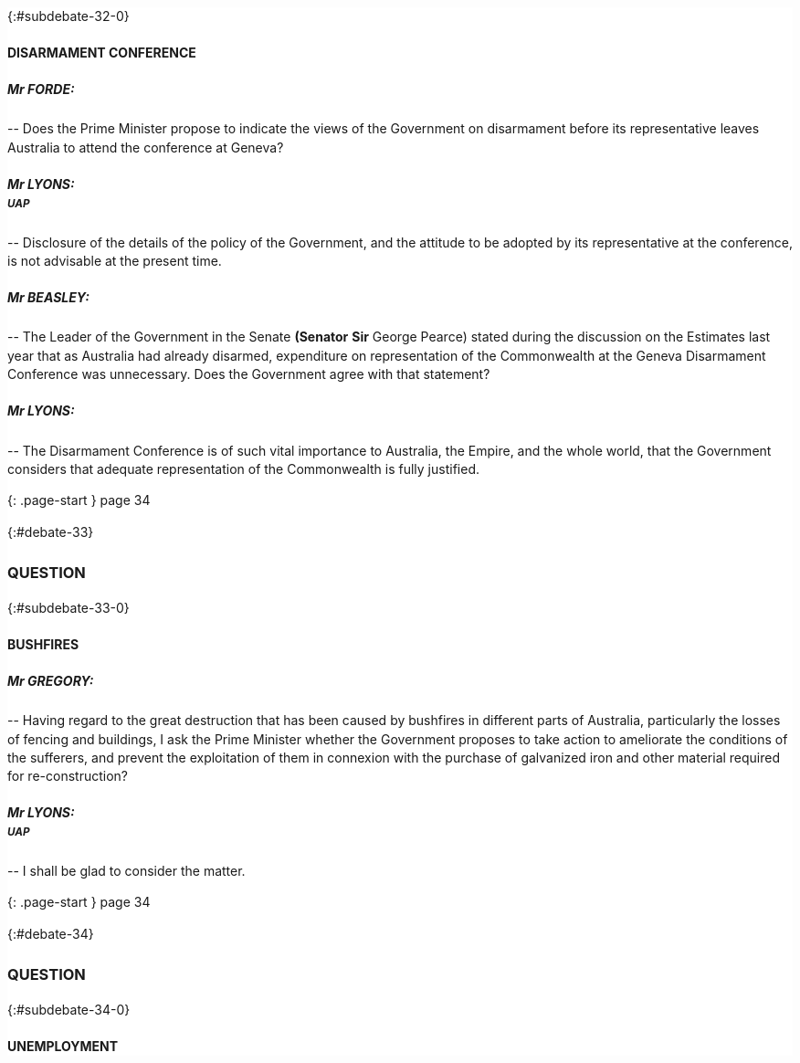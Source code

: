 {:#subdebate-32-0}
#### DISARMAMENT CONFERENCE

##### Mr FORDE:

-- Does the Prime Minister propose to indicate the views of the Government on disarmament before its representative leaves Australia to attend the conference at Geneva? 

##### Mr LYONS:<br><small class="text-muted">UAP</small>

-- Disclosure of the details of the policy of the Government, and the attitude to be adopted by its representative at the conference, is not advisable at the present  time. 

##### Mr BEASLEY:

-- The Leader  of  the  Government  in the Senate  **(Senator**  **Sir**  George Pearce) stated during  the  discussion on the Estimates last year that as Australia had already disarmed, expenditure on representation of the Commonwealth at the Geneva Disarmament Conference  was  unnecessary. Does the Government agree with that statement? 

##### Mr LYONS:

-- The Disarmament Conference is of such vital importance to Australia, the Empire, and the whole world, that the Government considers that adequate representation of the Commonwealth is fully justified. 

{: .page-start }
page 34

{:#debate-33}
### QUESTION

{:#subdebate-33-0}
#### BUSHFIRES

##### Mr GREGORY:

-- Having regard to the great destruction that has  been  caused by bushfires in different parts of Australia, particularly the losses of fencing and buildings, I ask the Prime Minister whether the Government proposes to take action to ameliorate the conditions of the sufferers, and prevent the exploitation of them in connexion with the purchase of galvanized iron and other material required for re-construction? 

##### Mr LYONS:<br><small class="text-muted">UAP</small>

-- I shall be glad to consider the matter. 

{: .page-start }
page 34

{:#debate-34}
### QUESTION

{:#subdebate-34-0}
#### UNEMPLOYMENT
